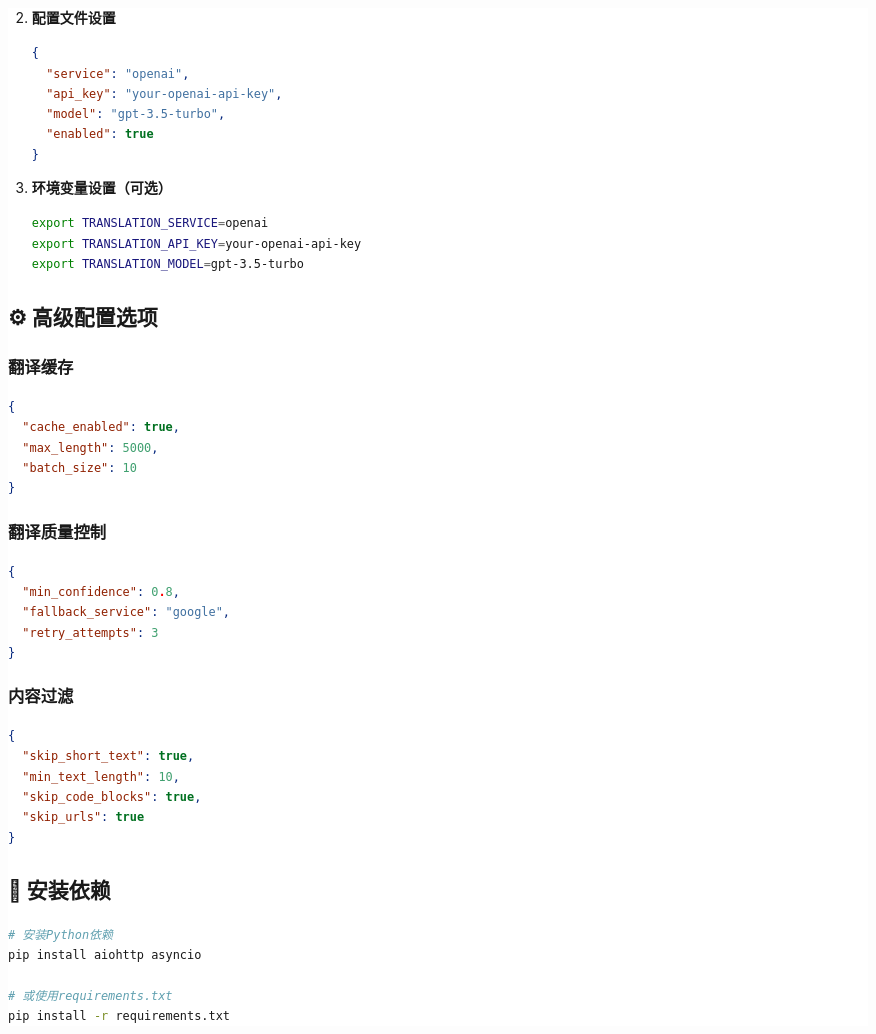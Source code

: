 2. **配置文件设置**
   ```json
   {
     "service": "openai",
     "api_key": "your-openai-api-key",
     "model": "gpt-3.5-turbo",
     "enabled": true
   }
   ```

3. **环境变量设置（可选）**
   ```bash
   export TRANSLATION_SERVICE=openai
   export TRANSLATION_API_KEY=your-openai-api-key
   export TRANSLATION_MODEL=gpt-3.5-turbo
   ```

## ⚙️ 高级配置选项

### 翻译缓存
```json
{
  "cache_enabled": true,
  "max_length": 5000,
  "batch_size": 10
}
```

### 翻译质量控制
```json
{
  "min_confidence": 0.8,
  "fallback_service": "google",
  "retry_attempts": 3
}
```

### 内容过滤
```json
{
  "skip_short_text": true,
  "min_text_length": 10,
  "skip_code_blocks": true,
  "skip_urls": true
}
```

## 🔧 安装依赖

```bash
# 安装Python依赖
pip install aiohttp asyncio

# 或使用requirements.txt
pip install -r requirements.txt
```
